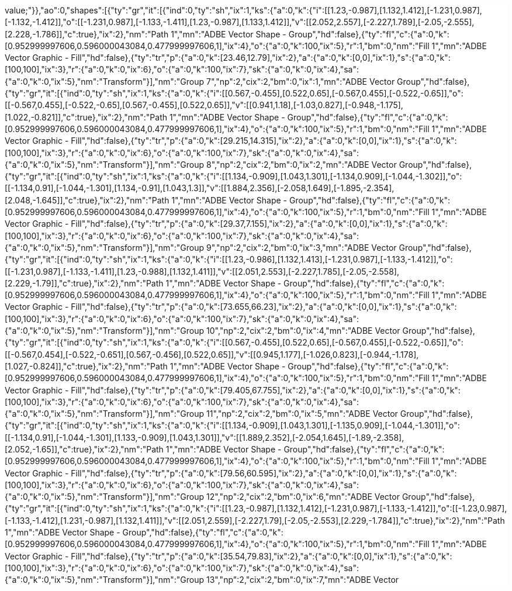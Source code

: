 value;"}},"ao":0,"shapes":[{"ty":"gr","it":[{"ind":0,"ty":"sh","ix":1,"ks":{"a":0,"k":{"i":[[1.23,-0.987],[1.132,1.412],[-1.231,0.987],[-1.132,-1.412]],"o":[[-1.231,0.987],[-1.133,-1.411],[1.23,-0.987],[1.133,1.412]],"v":[[2.052,2.557],[-2.227,1.789],[-2.05,-2.555],[2.228,-1.786]],"c":true},"ix":2},"nm":"Path 1","mn":"ADBE Vector Shape - Group","hd":false},{"ty":"fl","c":{"a":0,"k":[0.952999997606,0.596000043084,0.477999997606,1],"ix":4},"o":{"a":0,"k":100,"ix":5},"r":1,"bm":0,"nm":"Fill 1","mn":"ADBE Vector Graphic - Fill","hd":false},{"ty":"tr","p":{"a":0,"k":[23.46,12.79],"ix":2},"a":{"a":0,"k":[0,0],"ix":1},"s":{"a":0,"k":[100,100],"ix":3},"r":{"a":0,"k":0,"ix":6},"o":{"a":0,"k":100,"ix":7},"sk":{"a":0,"k":0,"ix":4},"sa":{"a":0,"k":0,"ix":5},"nm":"Transform"}],"nm":"Group 7","np":2,"cix":2,"bm":0,"ix":1,"mn":"ADBE Vector Group","hd":false},{"ty":"gr","it":[{"ind":0,"ty":"sh","ix":1,"ks":{"a":0,"k":{"i":[[0.567,-0.455],[0.522,0.65],[-0.567,0.455],[-0.522,-0.65]],"o":[[-0.567,0.455],[-0.522,-0.65],[0.567,-0.455],[0.522,0.65]],"v":[[0.941,1.18],[-1.03,0.827],[-0.948,-1.175],[1.022,-0.821]],"c":true},"ix":2},"nm":"Path 1","mn":"ADBE Vector Shape - Group","hd":false},{"ty":"fl","c":{"a":0,"k":[0.952999997606,0.596000043084,0.477999997606,1],"ix":4},"o":{"a":0,"k":100,"ix":5},"r":1,"bm":0,"nm":"Fill 1","mn":"ADBE Vector Graphic - Fill","hd":false},{"ty":"tr","p":{"a":0,"k":[29.215,14.315],"ix":2},"a":{"a":0,"k":[0,0],"ix":1},"s":{"a":0,"k":[100,100],"ix":3},"r":{"a":0,"k":0,"ix":6},"o":{"a":0,"k":100,"ix":7},"sk":{"a":0,"k":0,"ix":4},"sa":{"a":0,"k":0,"ix":5},"nm":"Transform"}],"nm":"Group 8","np":2,"cix":2,"bm":0,"ix":2,"mn":"ADBE Vector Group","hd":false},{"ty":"gr","it":[{"ind":0,"ty":"sh","ix":1,"ks":{"a":0,"k":{"i":[[1.134,-0.909],[1.043,1.301],[-1.134,0.909],[-1.044,-1.302]],"o":[[-1.134,0.91],[-1.044,-1.301],[1.134,-0.91],[1.043,1.3]],"v":[[1.884,2.356],[-2.058,1.649],[-1.895,-2.354],[2.048,-1.645]],"c":true},"ix":2},"nm":"Path 1","mn":"ADBE Vector Shape - Group","hd":false},{"ty":"fl","c":{"a":0,"k":[0.952999997606,0.596000043084,0.477999997606,1],"ix":4},"o":{"a":0,"k":100,"ix":5},"r":1,"bm":0,"nm":"Fill 1","mn":"ADBE Vector Graphic - Fill","hd":false},{"ty":"tr","p":{"a":0,"k":[29.37,7.155],"ix":2},"a":{"a":0,"k":[0,0],"ix":1},"s":{"a":0,"k":[100,100],"ix":3},"r":{"a":0,"k":0,"ix":6},"o":{"a":0,"k":100,"ix":7},"sk":{"a":0,"k":0,"ix":4},"sa":{"a":0,"k":0,"ix":5},"nm":"Transform"}],"nm":"Group 9","np":2,"cix":2,"bm":0,"ix":3,"mn":"ADBE Vector Group","hd":false},{"ty":"gr","it":[{"ind":0,"ty":"sh","ix":1,"ks":{"a":0,"k":{"i":[[1.23,-0.986],[1.132,1.413],[-1.231,0.987],[-1.133,-1.412]],"o":[[-1.231,0.987],[-1.133,-1.411],[1.23,-0.988],[1.132,1.411]],"v":[[2.051,2.553],[-2.227,1.785],[-2.05,-2.558],[2.229,-1.79]],"c":true},"ix":2},"nm":"Path 1","mn":"ADBE Vector Shape - Group","hd":false},{"ty":"fl","c":{"a":0,"k":[0.952999997606,0.596000043084,0.477999997606,1],"ix":4},"o":{"a":0,"k":100,"ix":5},"r":1,"bm":0,"nm":"Fill 1","mn":"ADBE Vector Graphic - Fill","hd":false},{"ty":"tr","p":{"a":0,"k":[73.655,66.23],"ix":2},"a":{"a":0,"k":[0,0],"ix":1},"s":{"a":0,"k":[100,100],"ix":3},"r":{"a":0,"k":0,"ix":6},"o":{"a":0,"k":100,"ix":7},"sk":{"a":0,"k":0,"ix":4},"sa":{"a":0,"k":0,"ix":5},"nm":"Transform"}],"nm":"Group 10","np":2,"cix":2,"bm":0,"ix":4,"mn":"ADBE Vector Group","hd":false},{"ty":"gr","it":[{"ind":0,"ty":"sh","ix":1,"ks":{"a":0,"k":{"i":[[0.567,-0.455],[0.522,0.65],[-0.567,0.455],[-0.522,-0.65]],"o":[[-0.567,0.454],[-0.522,-0.651],[0.567,-0.456],[0.522,0.65]],"v":[[0.945,1.177],[-1.026,0.823],[-0.944,-1.178],[1.027,-0.824]],"c":true},"ix":2},"nm":"Path 1","mn":"ADBE Vector Shape - Group","hd":false},{"ty":"fl","c":{"a":0,"k":[0.952999997606,0.596000043084,0.477999997606,1],"ix":4},"o":{"a":0,"k":100,"ix":5},"r":1,"bm":0,"nm":"Fill 1","mn":"ADBE Vector Graphic - Fill","hd":false},{"ty":"tr","p":{"a":0,"k":[79.405,67.755],"ix":2},"a":{"a":0,"k":[0,0],"ix":1},"s":{"a":0,"k":[100,100],"ix":3},"r":{"a":0,"k":0,"ix":6},"o":{"a":0,"k":100,"ix":7},"sk":{"a":0,"k":0,"ix":4},"sa":{"a":0,"k":0,"ix":5},"nm":"Transform"}],"nm":"Group 11","np":2,"cix":2,"bm":0,"ix":5,"mn":"ADBE Vector Group","hd":false},{"ty":"gr","it":[{"ind":0,"ty":"sh","ix":1,"ks":{"a":0,"k":{"i":[[1.134,-0.909],[1.043,1.301],[-1.135,0.909],[-1.044,-1.301]],"o":[[-1.134,0.91],[-1.044,-1.301],[1.133,-0.909],[1.043,1.301]],"v":[[1.889,2.352],[-2.054,1.645],[-1.89,-2.358],[2.052,-1.65]],"c":true},"ix":2},"nm":"Path 1","mn":"ADBE Vector Shape - Group","hd":false},{"ty":"fl","c":{"a":0,"k":[0.952999997606,0.596000043084,0.477999997606,1],"ix":4},"o":{"a":0,"k":100,"ix":5},"r":1,"bm":0,"nm":"Fill 1","mn":"ADBE Vector Graphic - Fill","hd":false},{"ty":"tr","p":{"a":0,"k":[79.56,60.595],"ix":2},"a":{"a":0,"k":[0,0],"ix":1},"s":{"a":0,"k":[100,100],"ix":3},"r":{"a":0,"k":0,"ix":6},"o":{"a":0,"k":100,"ix":7},"sk":{"a":0,"k":0,"ix":4},"sa":{"a":0,"k":0,"ix":5},"nm":"Transform"}],"nm":"Group 12","np":2,"cix":2,"bm":0,"ix":6,"mn":"ADBE Vector Group","hd":false},{"ty":"gr","it":[{"ind":0,"ty":"sh","ix":1,"ks":{"a":0,"k":{"i":[[1.23,-0.987],[1.132,1.412],[-1.231,0.987],[-1.133,-1.412]],"o":[[-1.23,0.987],[-1.133,-1.412],[1.231,-0.987],[1.132,1.411]],"v":[[2.051,2.559],[-2.227,1.79],[-2.05,-2.553],[2.229,-1.784]],"c":true},"ix":2},"nm":"Path 1","mn":"ADBE Vector Shape - Group","hd":false},{"ty":"fl","c":{"a":0,"k":[0.952999997606,0.596000043084,0.477999997606,1],"ix":4},"o":{"a":0,"k":100,"ix":5},"r":1,"bm":0,"nm":"Fill 1","mn":"ADBE Vector Graphic - Fill","hd":false},{"ty":"tr","p":{"a":0,"k":[35.54,79.83],"ix":2},"a":{"a":0,"k":[0,0],"ix":1},"s":{"a":0,"k":[100,100],"ix":3},"r":{"a":0,"k":0,"ix":6},"o":{"a":0,"k":100,"ix":7},"sk":{"a":0,"k":0,"ix":4},"sa":{"a":0,"k":0,"ix":5},"nm":"Transform"}],"nm":"Group 13","np":2,"cix":2,"bm":0,"ix":7,"mn":"ADBE Vector